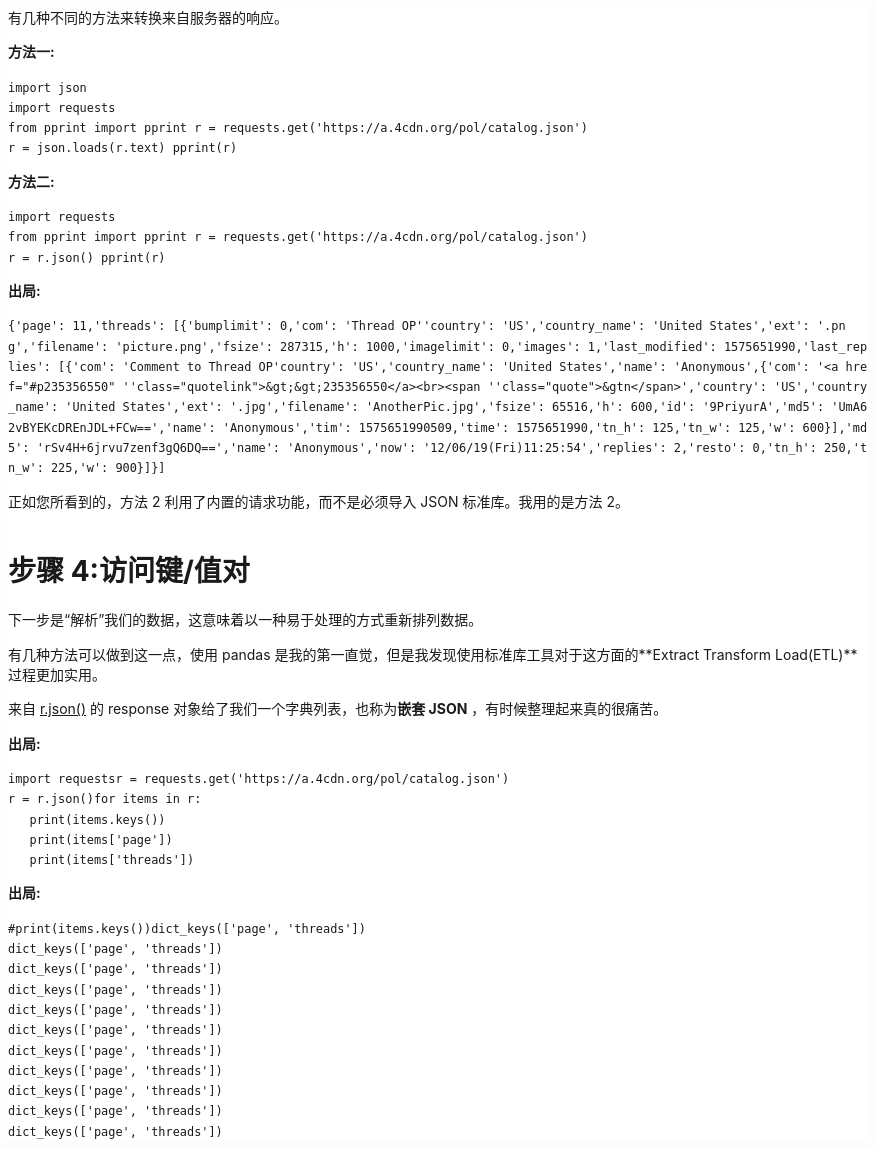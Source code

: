 有几种不同的方法来转换来自服务器的响应。

**方法一:**

```
import json 
import requests
from pprint import pprint r = requests.get('https://a.4cdn.org/pol/catalog.json') 
r = json.loads(r.text) pprint(r)
```

**方法二:**

```
import requests 
from pprint import pprint r = requests.get('https://a.4cdn.org/pol/catalog.json') 
r = r.json() pprint(r)
```

**出局:**

```
{'page': 11,'threads': [{'bumplimit': 0,'com': 'Thread OP''country': 'US','country_name': 'United States','ext': '.png','filename': 'picture.png','fsize': 287315,'h': 1000,'imagelimit': 0,'images': 1,'last_modified': 1575651990,'last_replies': [{'com': 'Comment to Thread OP'country': 'US','country_name': 'United States','name': 'Anonymous',{'com': '<a href="#p235356550" ''class="quotelink">&gt;&gt;235356550</a><br><span ''class="quote">&gtn</span>','country': 'US','country_name': 'United States','ext': '.jpg','filename': 'AnotherPic.jpg','fsize': 65516,'h': 600,'id': '9PriyurA','md5': 'UmA62vBYEKcDREnJDL+FCw==','name': 'Anonymous','tim': 1575651990509,'time': 1575651990,'tn_h': 125,'tn_w': 125,'w': 600}],'md5': 'rSv4H+6jrvu7zenf3gQ6DQ==','name': 'Anonymous','now': '12/06/19(Fri)11:25:54','replies': 2,'resto': 0,'tn_h': 250,'tn_w': 225,'w': 900}]}]
```

正如您所看到的，方法 2 利用了内置的请求功能，而不是必须导入 JSON 标准库。我用的是方法 2。

# 步骤 4:访问键/值对

下一步是“解析”我们的数据，这意味着以一种易于处理的方式重新排列数据。

有几种方法可以做到这一点，使用 pandas 是我的第一直觉，但是我发现使用标准库工具对于这方面的**Extract Transform Load(ETL)**过程更加实用。

来自 [r.json()](https://2.python-requests.org/en/master/user/quickstart/#response-content) 的 response 对象给了我们一个字典列表，也称为**嵌套 JSON** ，有时候整理起来真的很痛苦。

**出局:**

```
import requestsr = requests.get('https://a.4cdn.org/pol/catalog.json')
r = r.json()for items in r:
   print(items.keys())
   print(items['page'])
   print(items['threads'])
```

**出局:**

```
#print(items.keys())dict_keys(['page', 'threads'])
dict_keys(['page', 'threads'])
dict_keys(['page', 'threads'])
dict_keys(['page', 'threads'])
dict_keys(['page', 'threads'])
dict_keys(['page', 'threads'])
dict_keys(['page', 'threads'])
dict_keys(['page', 'threads'])
dict_keys(['page', 'threads'])
dict_keys(['page', 'threads'])
dict_keys(['page', 'threads'])
```
